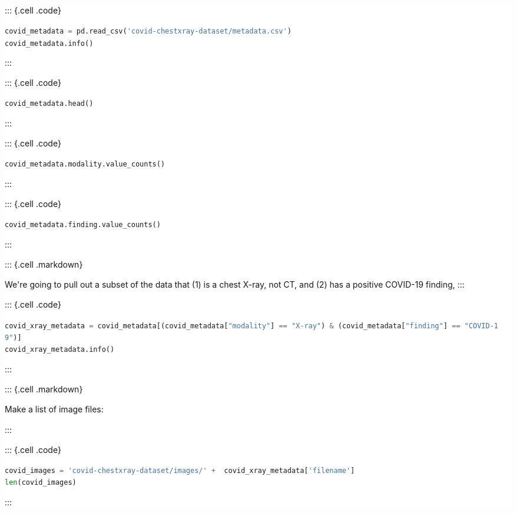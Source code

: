 


::: {.cell .code}
```python
covid_metadata = pd.read_csv('covid-chestxray-dataset/metadata.csv')
covid_metadata.info()
```
:::




::: {.cell .code}
```python
covid_metadata.head()
```
:::



::: {.cell .code}
```python
covid_metadata.modality.value_counts()
```
:::




::: {.cell .code}
```python
covid_metadata.finding.value_counts()
```
:::


::: {.cell .markdown}

We're going to pull out a subset of the data that (1) is a chest X-ray, not CT, and (2) has a positive COVID-19 finding, 
:::


::: {.cell .code}
```python
covid_xray_metadata = covid_metadata[(covid_metadata["modality"] == "X-ray") & (covid_metadata["finding"] == "COVID-19")]
covid_xray_metadata.info()
```
:::


::: {.cell .markdown}

Make a list of image files:

:::


::: {.cell .code}
```python
covid_images = 'covid-chestxray-dataset/images/' +  covid_xray_metadata['filename']
len(covid_images)
```
:::
